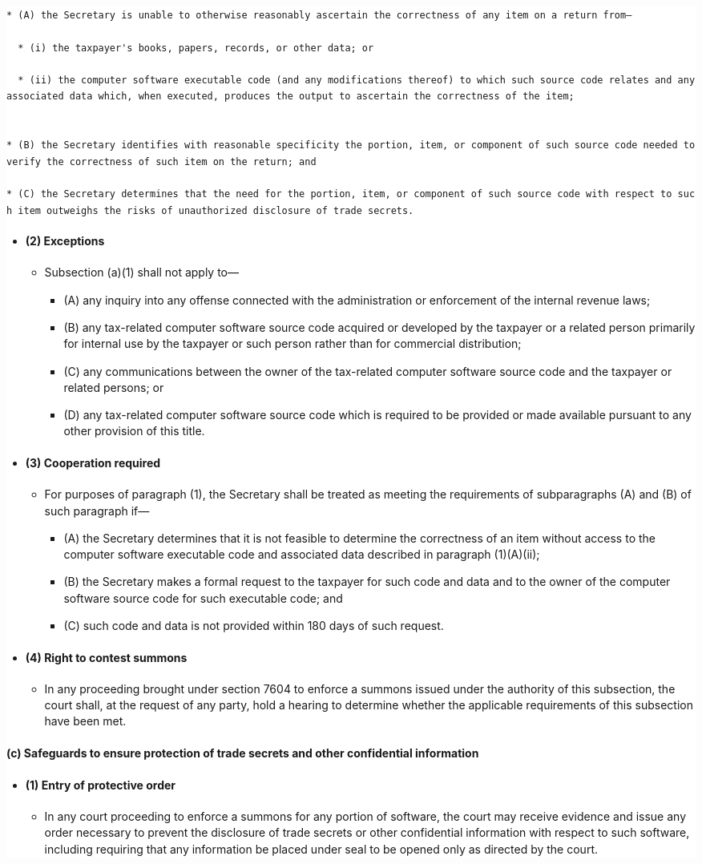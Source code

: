     * (A) the Secretary is unable to otherwise reasonably ascertain the correctness of any item on a return from—

      * (i) the taxpayer's books, papers, records, or other data; or

      * (ii) the computer software executable code (and any modifications thereof) to which such source code relates and any associated data which, when executed, produces the output to ascertain the correctness of the item;


    * (B) the Secretary identifies with reasonable specificity the portion, item, or component of such source code needed to verify the correctness of such item on the return; and

    * (C) the Secretary determines that the need for the portion, item, or component of such source code with respect to such item outweighs the risks of unauthorized disclosure of trade secrets.

* #### (2) Exceptions
  * Subsection (a)(1) shall not apply to—

    * (A) any inquiry into any offense connected with the administration or enforcement of the internal revenue laws;

    * (B) any tax-related computer software source code acquired or developed by the taxpayer or a related person primarily for internal use by the taxpayer or such person rather than for commercial distribution;

    * (C) any communications between the owner of the tax-related computer software source code and the taxpayer or related persons; or

    * (D) any tax-related computer software source code which is required to be provided or made available pursuant to any other provision of this title.

* #### (3) Cooperation required
  * For purposes of paragraph (1), the Secretary shall be treated as meeting the requirements of subparagraphs (A) and (B) of such paragraph if—

    * (A) the Secretary determines that it is not feasible to determine the correctness of an item without access to the computer software executable code and associated data described in paragraph (1)(A)(ii);

    * (B) the Secretary makes a formal request to the taxpayer for such code and data and to the owner of the computer software source code for such executable code; and

    * (C) such code and data is not provided within 180 days of such request.

* #### (4) Right to contest summons
  * In any proceeding brought under section 7604 to enforce a summons issued under the authority of this subsection, the court shall, at the request of any party, hold a hearing to determine whether the applicable requirements of this subsection have been met.

#### (c) Safeguards to ensure protection of trade secrets and other confidential information
* #### (1) Entry of protective order
  * In any court proceeding to enforce a summons for any portion of software, the court may receive evidence and issue any order necessary to prevent the disclosure of trade secrets or other confidential information with respect to such software, including requiring that any information be placed under seal to be opened only as directed by the court.
